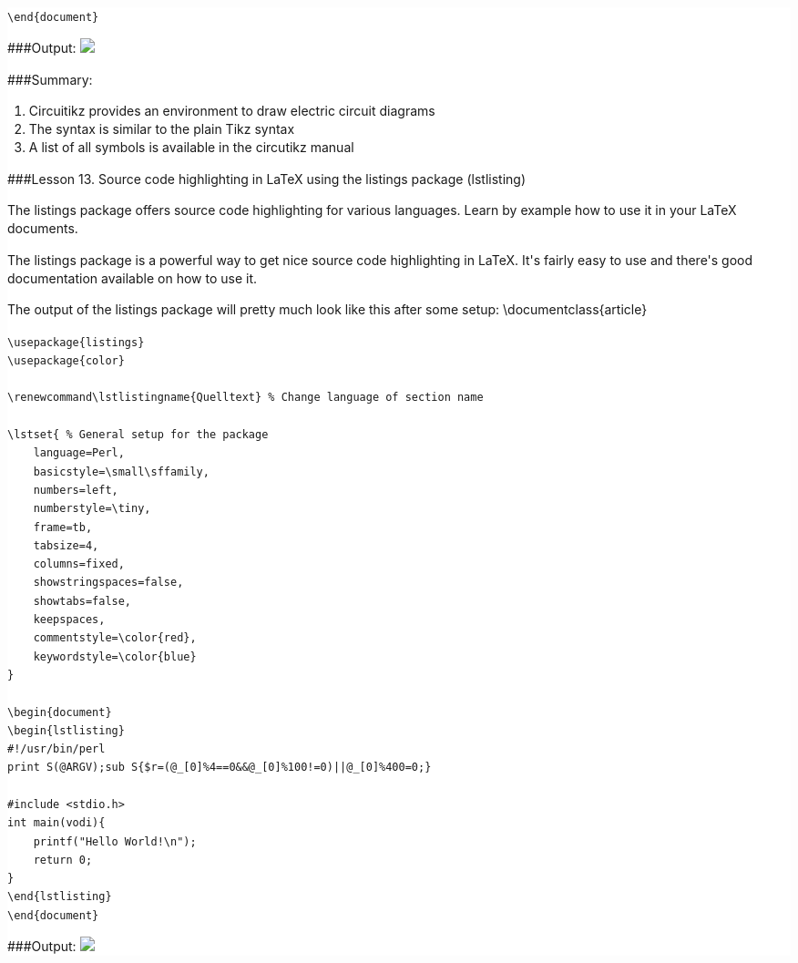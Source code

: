	\end{document}

###Output:
![](http://i.imgur.com/WNhhPzW.png)

###Summary:
1. Circuitikz provides an environment to draw electric circuit diagrams
1. The syntax is similar to the plain Tikz syntax
1. A list of all symbols is available in the circutikz manual

###Lesson 13. Source code highlighting in LaTeX using the listings package (lstlisting)

The listings package offers source code highlighting for various languages. Learn by example how to use it in your LaTeX documents.

The listings package is a powerful way to get nice source code highlighting in LaTeX. It's fairly easy to use and there's good documentation available on how to use it.

The output of the listings package will pretty much look like this after some setup:
	\documentclass{article}
	
	\usepackage{listings}
	\usepackage{color}
	
	\renewcommand\lstlistingname{Quelltext} % Change language of section name
	
	\lstset{ % General setup for the package
		language=Perl,
		basicstyle=\small\sffamily,
		numbers=left,
	 	numberstyle=\tiny,
		frame=tb,
		tabsize=4,
		columns=fixed,
		showstringspaces=false,
		showtabs=false,
		keepspaces,
		commentstyle=\color{red},
		keywordstyle=\color{blue}
	}
	
	\begin{document}
	\begin{lstlisting}
	#!/usr/bin/perl
	print S(@ARGV);sub S{$r=(@_[0]%4==0&&@_[0]%100!=0)||@_[0]%400=0;}
	
	#include <stdio.h>
	int main(vodi){
		printf("Hello World!\n");
		return 0;
	}
	\end{lstlisting}
	\end{document}

###Output:
![](http://i.imgur.com/iyJkvh6.png)
